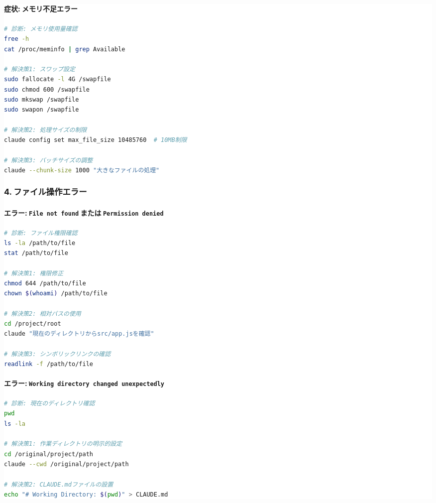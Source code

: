 #### 症状: メモリ不足エラー

```bash
# 診断: メモリ使用量確認
free -h
cat /proc/meminfo | grep Available

# 解決策1: スワップ設定
sudo fallocate -l 4G /swapfile
sudo chmod 600 /swapfile
sudo mkswap /swapfile
sudo swapon /swapfile

# 解決策2: 処理サイズの制限
claude config set max_file_size 10485760  # 10MB制限

# 解決策3: バッチサイズの調整
claude --chunk-size 1000 "大きなファイルの処理"
```

### 4. ファイル操作エラー

#### エラー: `File not found` または `Permission denied`

```bash
# 診断: ファイル権限確認
ls -la /path/to/file
stat /path/to/file

# 解決策1: 権限修正
chmod 644 /path/to/file
chown $(whoami) /path/to/file

# 解決策2: 相対パスの使用
cd /project/root
claude "現在のディレクトリからsrc/app.jsを確認"

# 解決策3: シンボリックリンクの確認
readlink -f /path/to/file
```

#### エラー: `Working directory changed unexpectedly`

```bash
# 診断: 現在のディレクトリ確認
pwd
ls -la

# 解決策1: 作業ディレクトリの明示的設定
cd /original/project/path
claude --cwd /original/project/path

# 解決策2: CLAUDE.mdファイルの設置
echo "# Working Directory: $(pwd)" > CLAUDE.md
```
